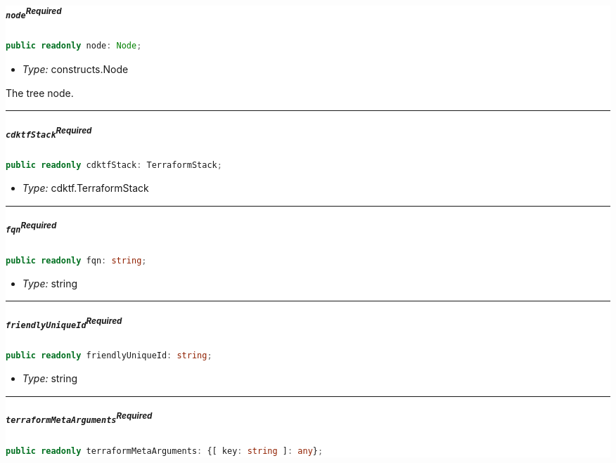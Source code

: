 
##### `node`<sup>Required</sup> <a name="node" id="@cdktf/provider-cloudflare.streamAudioTrack.StreamAudioTrack.property.node"></a>

```typescript
public readonly node: Node;
```

- *Type:* constructs.Node

The tree node.

---

##### `cdktfStack`<sup>Required</sup> <a name="cdktfStack" id="@cdktf/provider-cloudflare.streamAudioTrack.StreamAudioTrack.property.cdktfStack"></a>

```typescript
public readonly cdktfStack: TerraformStack;
```

- *Type:* cdktf.TerraformStack

---

##### `fqn`<sup>Required</sup> <a name="fqn" id="@cdktf/provider-cloudflare.streamAudioTrack.StreamAudioTrack.property.fqn"></a>

```typescript
public readonly fqn: string;
```

- *Type:* string

---

##### `friendlyUniqueId`<sup>Required</sup> <a name="friendlyUniqueId" id="@cdktf/provider-cloudflare.streamAudioTrack.StreamAudioTrack.property.friendlyUniqueId"></a>

```typescript
public readonly friendlyUniqueId: string;
```

- *Type:* string

---

##### `terraformMetaArguments`<sup>Required</sup> <a name="terraformMetaArguments" id="@cdktf/provider-cloudflare.streamAudioTrack.StreamAudioTrack.property.terraformMetaArguments"></a>

```typescript
public readonly terraformMetaArguments: {[ key: string ]: any};
```
